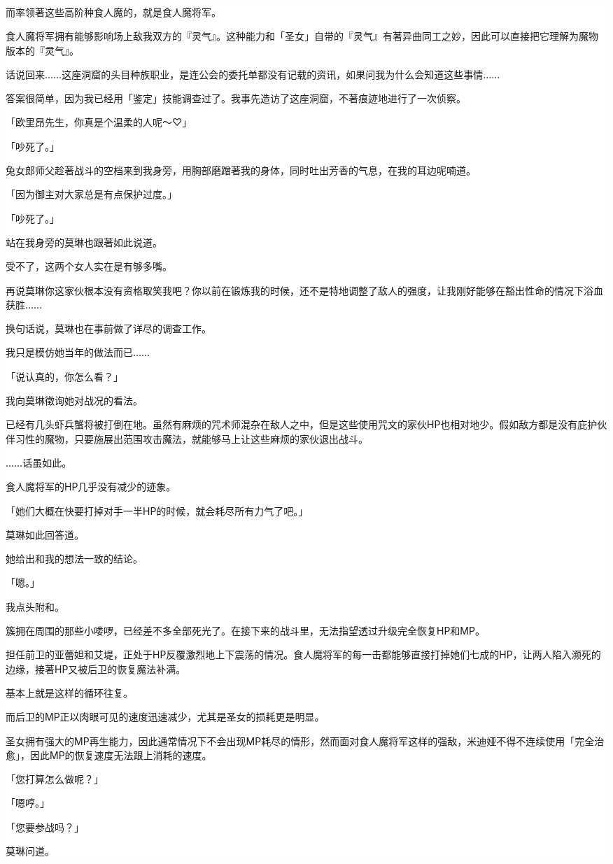 而率领著这些高阶种食人魔的，就是食人魔将军。

食人魔将军拥有能够影响场上敌我双方的『灵气』。这种能力和「圣女」自带的『灵气』有著异曲同工之妙，因此可以直接把它理解为魔物版本的『灵气』。

话说回来……这座洞窟的头目种族职业，是连公会的委托单都没有记载的资讯，如果问我为什么会知道这些事情……

答案很简单，因为我已经用「鉴定」技能调查过了。我事先造访了这座洞窟，不著痕迹地进行了一次侦察。

「欧里昂先生，你真是个温柔的人呢～♡」

「吵死了。」

兔女郎师父趁著战斗的空档来到我身旁，用胸部磨蹭著我的身体，同时吐出芳香的气息，在我的耳边呢喃道。

「因为御主对大家总是有点保护过度。」

「吵死了。」

站在我身旁的莫琳也跟著如此说道。

受不了，这两个女人实在是有够多嘴。

再说莫琳你这家伙根本没有资格取笑我吧？你以前在锻炼我的时候，还不是特地调整了敌人的强度，让我刚好能够在豁出性命的情况下浴血获胜……

换句话说，莫琳也在事前做了详尽的调查工作。

我只是模仿她当年的做法而已……

「说认真的，你怎么看？」

我向莫琳徵询她对战况的看法。

已经有几头虾兵蟹将被打倒在地。虽然有麻烦的咒术师混杂在敌人之中，但是这些使用咒文的家伙HP也相对地少。假如敌方都是没有庇护伙伴习性的魔物，只要施展出范围攻击魔法，就能够马上让这些麻烦的家伙退出战斗。

……话虽如此。

食人魔将军的HP几乎没有减少的迹象。

「她们大概在快要打掉对手一半HP的时候，就会耗尽所有力气了吧。」

莫琳如此回答道。

她给出和我的想法一致的结论。

「嗯。」

我点头附和。

簇拥在周围的那些小喽啰，已经差不多全部死光了。在接下来的战斗里，无法指望透过升级完全恢复HP和MP。

担任前卫的亚蕾妲和艾堤，正处于HP反覆激烈地上下震荡的情况。食人魔将军的每一击都能够直接打掉她们七成的HP，让两人陷入濒死的边缘，接著HP又被后卫的恢复魔法补满。

基本上就是这样的循环往复。

而后卫的MP正以肉眼可见的速度迅速减少，尤其是圣女的损耗更是明显。

圣女拥有强大的MP再生能力，因此通常情况下不会出现MP耗尽的情形，然而面对食人魔将军这样的强敌，米迪娅不得不连续使用「完全治愈」，因此MP的恢复速度无法跟上消耗的速度。

「您打算怎么做呢？」

「嗯哼。」

「您要参战吗？」

莫琳问道。
